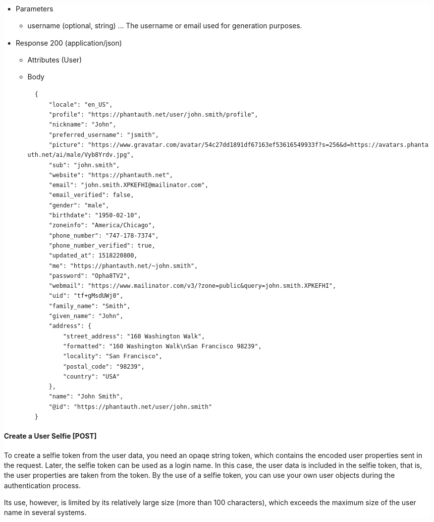 + Parameters
   + username (optional, string) ... The username or email used for generation purposes.

+ Response 200 (application/json)

    + Attributes (User)

    + Body
    
            {
                "locale": "en_US",
                "profile": "https://phantauth.net/user/john.smith/profile",
                "nickname": "John",
                "preferred_username": "jsmith",
                "picture": "https://www.gravatar.com/avatar/54c27dd1891df67163ef53616549933f?s=256&d=https://avatars.phantauth.net/ai/male/Vyb8Yrdv.jpg",
                "sub": "john.smith",
                "website": "https://phantauth.net",
                "email": "john.smith.XPKEFHI@mailinator.com",
                "email_verified": false,
                "gender": "male",
                "birthdate": "1950-02-10",
                "zoneinfo": "America/Chicago",
                "phone_number": "747-178-7374",
                "phone_number_verified": true,
                "updated_at": 1518220800,
                "me": "https://phantauth.net/~john.smith",
                "password": "Opha8TV2",
                "webmail": "https://www.mailinator.com/v3/?zone=public&query=john.smith.XPKEFHI",
                "uid": "tf+gMsdUWj0",
                "family_name": "Smith",
                "given_name": "John",
                "address": {
                    "street_address": "160 Washington Walk",
                    "formatted": "160 Washington Walk\nSan Francisco 98239",
                    "locality": "San Francisco",
                    "postal_code": "98239",
                    "country": "USA"
                },
                "name": "John Smith",
                "@id": "https://phantauth.net/user/john.smith"
            }

#### Create a User Selfie [POST]

To create a selfie token from the user data, you need an opaqe string token, which contains the encoded user properties sent in the request.
Later, the selfie token can be used as a login name. In this case, the user data is included in the selfie token, that is, the user properties are taken from the token.
By the use of a selfie token, you can use your own user objects during the authentication process.

Its use, however, is limited by its relatively large size (more than 100 characters), which exceeds the maximum size of the user name in several systems.

